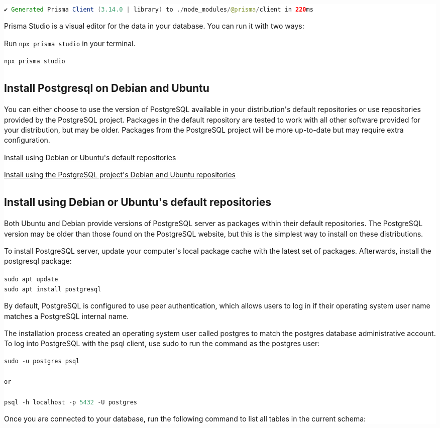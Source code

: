 ```java
✔ Generated Prisma Client (3.14.0 | library) to ./node_modules/@prisma/client in 220ms
```

Prisma Studio is a visual editor for the data in your database. You can run it with two ways:

Run `npx prisma studio` in your terminal.

```java
npx prisma studio
```

## Install Postgresql on Debian and Ubuntu

You can either choose to use the version of PostgreSQL available in your distribution's default repositories or use repositories provided by the PostgreSQL project. Packages in the default repository are tested to work with all other software provided for your distribution, but may be older. Packages from the PostgreSQL project will be more up-to-date but may require extra configuration.

[Install using Debian or Ubuntu's default repositories](https://www.prisma.io/dataguide/postgresql/setting-up-a-local-postgresql-database#install-using-debian-or-ubuntus-default-repositories)

[Install using the PostgreSQL project's Debian and Ubuntu repositories](https://www.prisma.io/dataguide/postgresql/setting-up-a-local-postgresql-database#install-using-the-postgresql-projects-debian-and-ubuntu-repositories)

## Install using Debian or Ubuntu's default repositories

Both Ubuntu and Debian provide versions of PostgreSQL server as packages within their default repositories. The PostgreSQL version may be older than those found on the PostgreSQL website, but this is the simplest way to install on these distributions.

To install PostgreSQL server, update your computer's local package cache with the latest set of packages. Afterwards, install the postgresql package:

```java
sudo apt update
sudo apt install postgresql
```

By default, PostgreSQL is configured to use peer authentication, which allows users to log in if their operating system user name matches a PostgreSQL internal name.

The installation process created an operating system user called postgres to match the postgres database administrative account. To log into PostgreSQL with the psql client, use sudo to run the command as the postgres user:

```java
sudo -u postgres psql

or

psql -h localhost -p 5432 -U postgres
```

Once you are connected to your database, run the following command to list all tables in the current schema:
